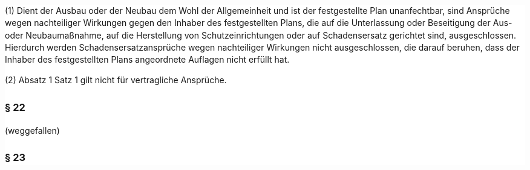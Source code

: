 <div>

<div class="jnhtml">

<div>

<div class="jurAbsatz">

(1) Dient der Ausbau oder der Neubau dem Wohl der Allgemeinheit und ist
der festgestellte Plan unanfechtbar, sind Ansprüche wegen nachteiliger
Wirkungen gegen den Inhaber des festgestellten Plans, die auf die
Unterlassung oder Beseitigung der Aus- oder Neubaumaßnahme, auf die
Herstellung von Schutzeinrichtungen oder auf Schadensersatz gerichtet
sind, ausgeschlossen. Hierdurch werden Schadensersatzansprüche wegen
nachteiliger Wirkungen nicht ausgeschlossen, die darauf beruhen, dass
der Inhaber des festgestellten Plans angeordnete Auflagen nicht erfüllt
hat.

</div>

<div class="jurAbsatz">

(2) Absatz 1 Satz 1 gilt nicht für vertragliche Ansprüche.

</div>

</div>

</div>

</div>

<span id="BJNR201730968BJNE003304308.html"></span>

### § 22  

<div>

<div class="jnhtml">

<div>

<div class="jurAbsatz">

(weggefallen)

</div>

</div>

</div>

</div>

<span id="BJNR201730968BJNE003404308.html"></span>

### § 23  

<div>

<div class="jnhtml">
